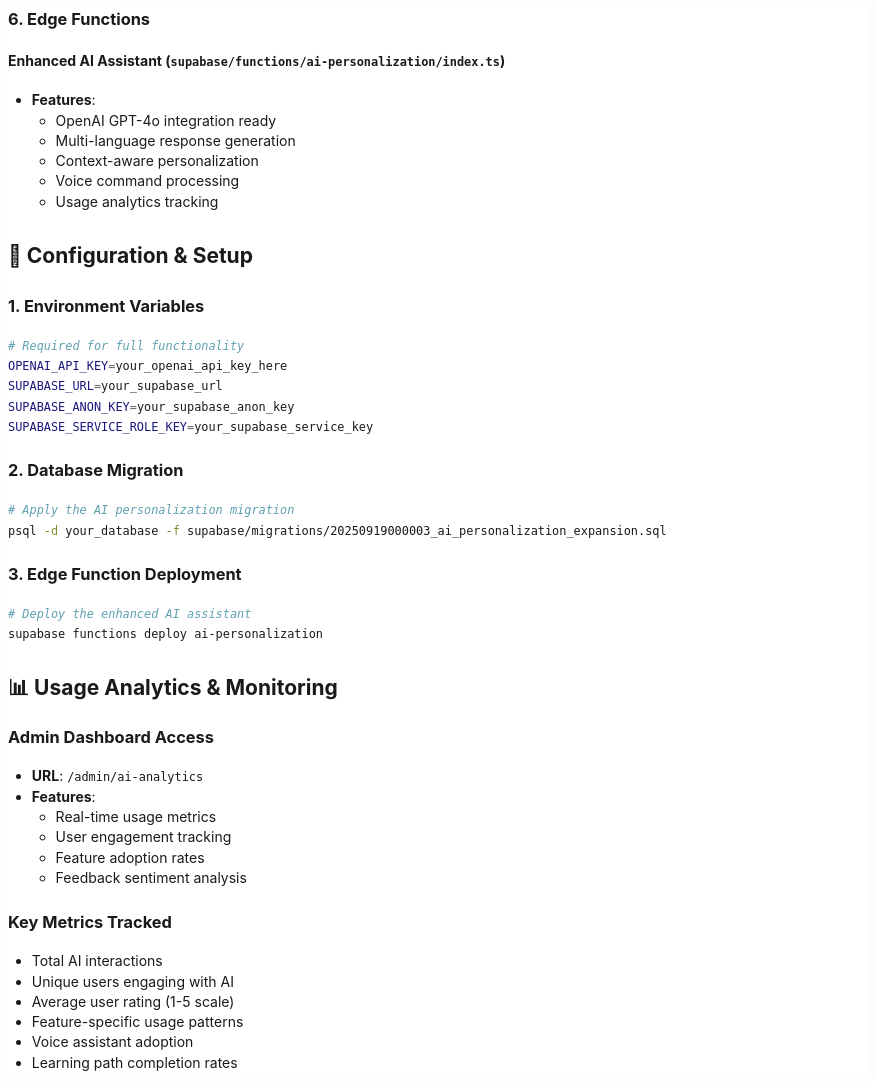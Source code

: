 ### 6. Edge Functions

#### **Enhanced AI Assistant** (`supabase/functions/ai-personalization/index.ts`)
- **Features**:
  - OpenAI GPT-4o integration ready
  - Multi-language response generation
  - Context-aware personalization
  - Voice command processing
  - Usage analytics tracking

## 🔧 Configuration & Setup

### 1. Environment Variables
```bash
# Required for full functionality
OPENAI_API_KEY=your_openai_api_key_here
SUPABASE_URL=your_supabase_url
SUPABASE_ANON_KEY=your_supabase_anon_key
SUPABASE_SERVICE_ROLE_KEY=your_supabase_service_key
```

### 2. Database Migration
```bash
# Apply the AI personalization migration
psql -d your_database -f supabase/migrations/20250919000003_ai_personalization_expansion.sql
```

### 3. Edge Function Deployment
```bash
# Deploy the enhanced AI assistant
supabase functions deploy ai-personalization
```

## 📊 Usage Analytics & Monitoring

### Admin Dashboard Access
- **URL**: `/admin/ai-analytics`
- **Features**:
  - Real-time usage metrics
  - User engagement tracking
  - Feature adoption rates
  - Feedback sentiment analysis

### Key Metrics Tracked
- Total AI interactions
- Unique users engaging with AI
- Average user rating (1-5 scale)
- Feature-specific usage patterns
- Voice assistant adoption
- Learning path completion rates
